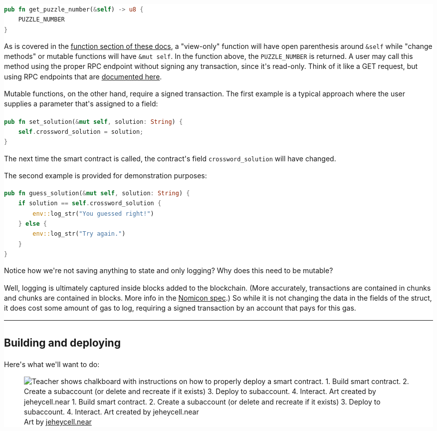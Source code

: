 ```rust
pub fn get_puzzle_number(&self) -> u8 {
    PUZZLE_NUMBER
}
```

As is covered in the [function section of these docs](../../../2.build/2.smart-contracts/anatomy/functions.md), a "view-only" function will have open parenthesis around `&self` while "change methods" or mutable functions will have `&mut self`. In the function above, the `PUZZLE_NUMBER` is returned. A user may call this method using the proper RPC endpoint without signing any transaction, since it's read-only. Think of it like a GET request, but using RPC endpoints that are [documented here](https://docs.near.org/api/rpc/contracts#call-a-contract-function).

Mutable functions, on the other hand, require a signed transaction. The first example is a typical approach where the user supplies a parameter that's assigned to a field:

```rust
pub fn set_solution(&mut self, solution: String) {
    self.crossword_solution = solution;
}
```

The next time the smart contract is called, the contract's field `crossword_solution` will have changed.

The second example is provided for demonstration purposes:

```rust
pub fn guess_solution(&mut self, solution: String) {
    if solution == self.crossword_solution {
        env::log_str("You guessed right!")
    } else {
        env::log_str("Try again.")
    }
}
```

Notice how we're not saving anything to state and only logging? Why does this need to be mutable?

Well, logging is ultimately captured inside blocks added to the blockchain. (More accurately, transactions are contained in chunks and chunks are contained in blocks. More info in the [Nomicon spec](https://nomicon.io/Architecture.html?highlight=chunk#blockchain-layer-concepts).) So while it is not changing the data in the fields of the struct, it does cost some amount of gas to log, requiring a signed transaction by an account that pays for this gas.

---

## Building and deploying

Here's what we'll want to do:

<figure>
    <img src={teachingDeployment} alt="Teacher shows chalkboard with instructions on how to properly deploy a smart contract. 1. Build smart contract. 2. Create a subaccount (or delete and recreate if it exists) 3. Deploy to subaccount. 4. Interact. Art created by jeheycell.near 1. Build smart contract. 2. Create a subaccount (or delete and recreate if it exists) 3. Deploy to subaccount. 4. Interact. Art created by jeheycell.near"/>
    <figcaption className="full-width">Art by <a href="https://twitter.com/artcultureac" target="_blank">jeheycell.near</a></figcaption>
</figure>
